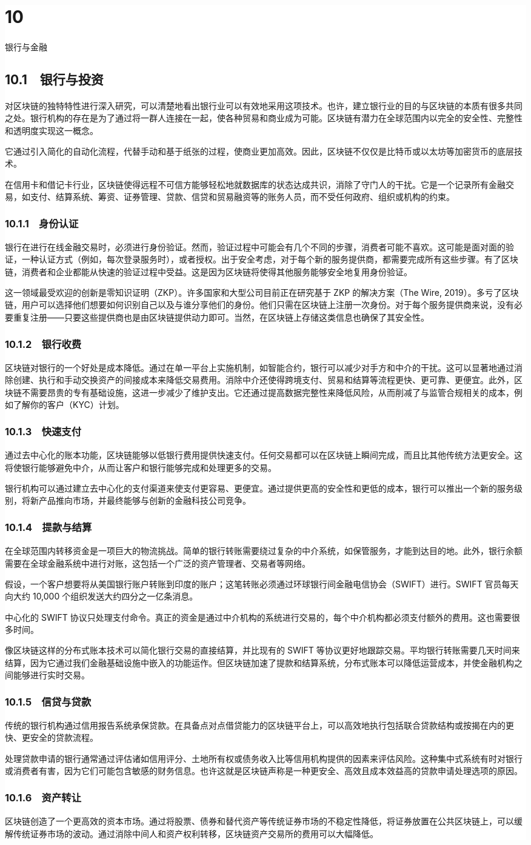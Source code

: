 # 10

银行与金融

## 10.1 银行与投资

对区块链的独特特性进行深入研究，可以清楚地看出银行业可以有效地采用这项技术。也许，建立银行业的目的与区块链的本质有很多共同之处。银行机构的存在是为了通过将一群人连接在一起，使各种贸易和商业成为可能。区块链有潜力在全球范围内以完全的安全性、完整性和透明度实现这一概念。

它通过引入简化的自动化流程，代替手动和基于纸张的过程，使商业更加高效。因此，区块链不仅仅是比特币或以太坊等加密货币的底层技术。

在信用卡和借记卡行业，区块链使得远程不可信方能够轻松地就数据库的状态达成共识，消除了守门人的干扰。它是一个记录所有金融交易，如支付、结算系统、筹资、证券管理、贷款、信贷和贸易融资等的账务人员，而不受任何政府、组织或机构的约束。

### 10.1.1 身份认证

银行在进行在线金融交易时，必须进行身份验证。然而，验证过程中可能会有几个不同的步骤，消费者可能不喜欢。这可能是面对面的验证，一种认证方式（例如，每次登录服务时），或者授权。出于安全考虑，对于每个新的服务提供商，都需要完成所有这些步骤。有了区块链，消费者和企业都能从快速的验证过程中受益。这是因为区块链将使得其他服务能够安全地复用身份验证。

这一领域最受欢迎的创新是零知识证明（ZKP）。许多国家和大型公司目前正在研究基于 ZKP 的解决方案（The Wire, 2019）。多亏了区块链，用户可以选择他们想要如何识别自己以及与谁分享他们的身份。他们只需在区块链上注册一次身份。对于每个服务提供商来说，没有必要重复注册——只要这些提供商也是由区块链提供动力即可。当然，在区块链上存储这类信息也确保了其安全性。

### 10.1.2 银行收费

区块链对银行的一个好处是成本降低。通过在单一平台上实施机制，如智能合约，银行可以减少对手方和中介的干扰。这可以显著地通过消除创建、执行和手动交换资产的间接成本来降低交易费用。消除中介还使得跨境支付、贸易和结算等流程更快、更可靠、更便宜。此外，区块链不需要昂贵的专有基础设施，这进一步减少了维护支出。它还通过提高数据完整性来降低风险，从而削减了与监管合规相关的成本，例如了解你的客户（KYC）计划。

### 10.1.3 快速支付

通过去中心化的账本功能，区块链能够以低银行费用提供快速支付。任何交易都可以在区块链上瞬间完成，而且比其他传统方法更安全。这将使银行能够避免中介，从而让客户和银行能够完成和处理更多的交易。

银行机构可以通过建立去中心化的支付渠道来使支付更容易、更便宜。通过提供更高的安全性和更低的成本，银行可以推出一个新的服务级别，将新产品推向市场，并最终能够与创新的金融科技公司竞争。

### 10.1.4 提款与结算

在全球范围内转移资金是一项巨大的物流挑战。简单的银行转账需要绕过复杂的中介系统，如保管服务，才能到达目的地。此外，银行余额需要在全球金融系统中进行对账，这包括一个广泛的资产管理者、交易者等网络。

假设，一个客户想要将从美国银行账户转账到印度的账户；这笔转账必须通过环球银行间金融电信协会（SWIFT）进行。SWIFT 官员每天向大约 10,000 个组织发送大约四分之一亿条消息。

中心化的 SWIFT 协议只处理支付命令。真正的资金是通过中介机构的系统进行交易的，每个中介机构都必须支付额外的费用。这也需要很多时间。

像区块链这样的分布式账本技术可以简化银行交易的直接结算，并比现有的 SWIFT 等协议更好地跟踪交易。平均银行转账需要几天时间来结算，因为它通过我们金融基础设施中嵌入的功能运作。但区块链加速了提款和结算系统，分布式账本可以降低运营成本，并使金融机构之间能够进行实时交易。

### 10.1.5 信贷与贷款

传统的银行机构通过信用报告系统承保贷款。在具备点对点借贷能力的区块链平台上，可以高效地执行包括联合贷款结构或按揭在内的更快、更安全的贷款流程。

处理贷款申请的银行通常通过评估诸如信用评分、土地所有权或债务收入比等信用机构提供的因素来评估风险。这种集中式系统有时对银行或消费者有害，因为它们可能包含敏感的财务信息。也许这就是区块链声称是一种更安全、高效且成本效益高的贷款申请处理选项的原因。

### 10.1.6 资产转让

区块链创造了一个更高效的资本市场。通过将股票、债券和替代资产等传统证券市场的不稳定性降低，将证券放置在公共区块链上，可以缓解传统证券市场的波动。通过消除中间人和资产权利转移，区块链资产交易所的费用可以大幅降低。
